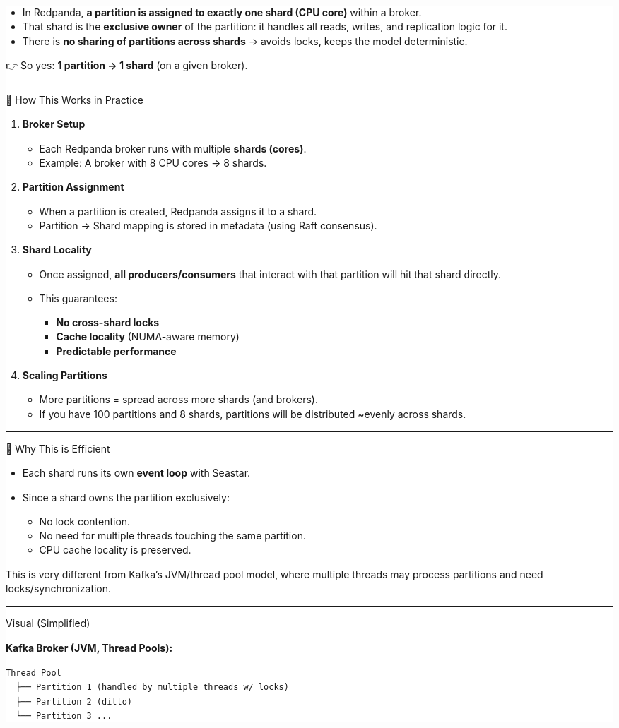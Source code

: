 * In Redpanda, **a partition is assigned to exactly one shard (CPU core)** within a broker.
* That shard is the **exclusive owner** of the partition: it handles all reads, writes, and replication logic for it.
* There is **no sharing of partitions across shards** → avoids locks, keeps the model deterministic.

👉 So yes: **1 partition → 1 shard** (on a given broker).

---

🔹 How This Works in Practice

1. **Broker Setup**

   * Each Redpanda broker runs with multiple **shards (cores)**.
   * Example: A broker with 8 CPU cores → 8 shards.

2. **Partition Assignment**

   * When a partition is created, Redpanda assigns it to a shard.
   * Partition → Shard mapping is stored in metadata (using Raft consensus).

3. **Shard Locality**

   * Once assigned, **all producers/consumers** that interact with that partition will hit that shard directly.
   * This guarantees:

     * **No cross-shard locks**
     * **Cache locality** (NUMA-aware memory)
     * **Predictable performance**

4. **Scaling Partitions**

   * More partitions = spread across more shards (and brokers).
   * If you have 100 partitions and 8 shards, partitions will be distributed \~evenly across shards.

---

🔹 Why This is Efficient

* Each shard runs its own **event loop** with Seastar.
* Since a shard owns the partition exclusively:

  * No lock contention.
  * No need for multiple threads touching the same partition.
  * CPU cache locality is preserved.

This is very different from Kafka’s JVM/thread pool model, where multiple threads may process partitions and need locks/synchronization.

---

Visual (Simplified)

**Kafka Broker (JVM, Thread Pools):**

```
Thread Pool
  ├── Partition 1 (handled by multiple threads w/ locks)
  ├── Partition 2 (ditto)
  └── Partition 3 ...
```

